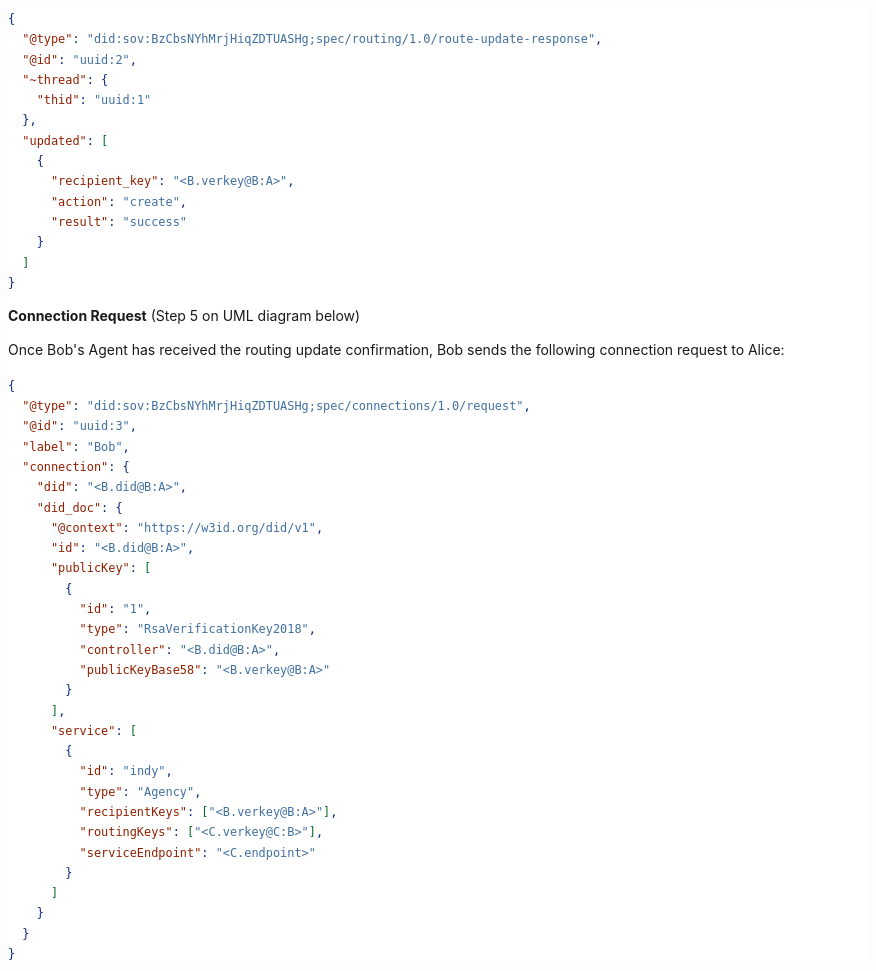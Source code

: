```json
{
  "@type": "did:sov:BzCbsNYhMrjHiqZDTUASHg;spec/routing/1.0/route-update-response",
  "@id": "uuid:2",
  "~thread": {
    "thid": "uuid:1"
  },
  "updated": [
    {
      "recipient_key": "<B.verkey@B:A>",
      "action": "create",
      "result": "success"
    }
  ]
}
```

**Connection Request** (Step 5 on UML diagram below)

Once Bob's Agent has received the routing update confirmation, Bob sends the following connection request to Alice:

```json
{
  "@type": "did:sov:BzCbsNYhMrjHiqZDTUASHg;spec/connections/1.0/request",
  "@id": "uuid:3",
  "label": "Bob",
  "connection": {
    "did": "<B.did@B:A>",
    "did_doc": {
      "@context": "https://w3id.org/did/v1",
      "id": "<B.did@B:A>",
      "publicKey": [
        {
          "id": "1",
          "type": "RsaVerificationKey2018",
          "controller": "<B.did@B:A>",
          "publicKeyBase58": "<B.verkey@B:A>"
        }
      ],
      "service": [
        {
          "id": "indy",
          "type": "Agency",
          "recipientKeys": ["<B.verkey@B:A>"],
          "routingKeys": ["<C.verkey@C:B>"],
          "serviceEndpoint": "<C.endpoint>"
        }
      ]
    }
  }
}
```


[summary]: #summary
[motivation]: #motivation
